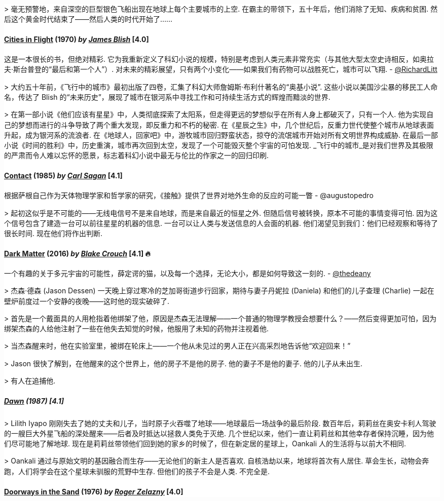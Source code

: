  &gt; 毫无预警地，来自深空的巨型银色飞船出现在地球上每个主要城市的上空. 在霸主的带领下，五十年后，他们消除了无知、疾病和贫困. 然后这个黄金时代结束了——然后人类的时代开始了……

#### [Cities in Flight](https://www.goodreads.com/book/show/141805.Cities_in_Flight) (1970) _by [James Blish](https://en.wikipedia.org/wiki/James_Blish)_ [4.0]

这是一本很长的书，但绝对精彩. 它为我重新定义了科幻小说的规模，特别是考虑到人类元素非常充实（与其他大型太空史诗相反，如奥拉夫·斯台普登的“最后和第一个人”）. 对未来的精彩展望，只有两个小变化——如果我们有药物可以战胜死亡，城市可以飞翔.  - [@RichardLitt](https://github.com/RichardLitt)

 &gt; 大约五十年前，《飞行中的城市》最初出版了四卷，汇集了科幻大师詹姆斯·布利什著名的“奥基小说”. 这些小说以美国沙尘暴的移民工人命名，传达了 Blish 的“未来历史”，展现了城市在银河系中寻找工作和可持续生活方式的辉煌而黯淡的世界.
>
 &gt; 在第一部小说《他们应该有星星》中，人类彻底探索了太阳系，但走得更远的梦想似乎在所有人身上都破灭了，只有一个人. 他为实现自己的梦想而进行的斗争导致了两个重大发现，即反重力和不朽的秘密. 在《星辰之生》中，几个世纪后，反重力世代使整个城市从地球表面升起，成为银河系的流浪者. 在《地球人，回家吧》中，游牧城市回归野蛮状态，掠夺的流氓城市开始对所有文明世界构成威胁. 在最后一部小说《时间的胜利》中，历史重演，城市再次回到太空，发现了一个可能毁灭整个宇宙的可怕发现.  _飞行中的城市_是对我们世界及其极限的严肃而令人难以忘怀的愿景，标志着科幻小说中最无与伦比的作家之一的回归印刷.

#### [Contact](https://www.goodreads.com/book/show/61666.Contact) (1985) _by [Carl Sagan](https://en.wikipedia.org/wiki/Carl_Sagan)_ [4.1]

根据萨根自己作为天体物理学家和哲学家的研究，《接触》提供了世界对地外生命的反应的可能一瞥 - @augustopedro

 &gt; 起初这似乎是不可能的——无线电信号不是来自地球，而是来自最近的恒星之外. 但随后信号被转换，原本不可能的事情变得可怕. 因为这个信号包含了建造一台可以前往星星的机器的信息. 一台可以让人类与发送信息的人会面的机器. 他们渴望见到我们：他们已经观察和等待了很长时间. 现在他们将作出判断.

#### [Dark Matter](https://www.goodreads.com/book/show/27833670-dark-matter) (2016) _by [Blake Crouch](https://en.wikipedia.org/wiki/Blake_Crouch)_ [4.1] 🔥

一个有趣的关于多元宇宙的可能性，薛定谔的猫，以及每一个选择，无论大小，都是如何导致这一刻的.  - [@thedeany](https://github.com/thedeany)

&gt; 杰森·德森 (Jason Dessen) 一天晚上穿过寒冷的芝加哥街道步行回家，期待与妻子丹妮拉 (Daniela) 和他们的儿子查理 (Charlie) 一起在壁炉前度过一个安静的夜晚——这时他的现实破碎了.
>
&gt; 首先是一个戴面具的人用枪指着他绑架了他，原因是杰森无法理解——一个普通的物理学教授会想要什么？——然后变得更加可怕，因为绑架杰森的人给他注射了一些在他失去知觉的时候，他服用了未知的药物并注视着他.
>
&gt; 当杰森醒来时，他在实验室里，被绑在轮床上——一个他从未见过的男人正在兴高采烈地告诉他“欢迎回来！”
>
 &gt; Jason 很快了解到，在他醒来的这个世界上，他的房子不是他的房子. 他的妻子不是他的妻子. 他的儿子从未出生.
>
&gt; 有人在追捕他.

##### [Dawn](https://www.goodreads.com/book/show/36694961-dawn) (1987) [4.1]

 &gt; Lilith Iyapo 刚刚失去了她的丈夫和儿子，当时原子火吞噬了地球——地球最后一场战争的最后阶段. 数百年后，莉莉丝在奥安卡利人驾驶的一艘巨大外星飞船的深处醒来——后者及时抵达以拯救人类免于灭绝. 几个世纪以来，他们一直让莉莉丝和其他幸存者保持沉睡，因为他们尽可能地了解地球. 现在是莉莉丝带领他们回到她的家乡的时候了，但在新定居的星球上，Oankali 人的生活将与以前大不相同.
>
 &gt; Oankali 通过与原始文明的基因融合而生存——无论他们的新主人是否喜欢. 自核浩劫以来，地球将首次有人居住. 草会生长，动物会奔跑，人们将学会在这个星球未驯服的荒野中生存. 但他们的孩子不会是人类. 不完全是.

#### [Doorways in the Sand](https://www.goodreads.com/book/show/61998.Doorways_in_the_Sand) (1976) _by [Roger Zelazny](https://en.wikipedia.org/wiki/Roger_Zelazny)_ [4.0]

